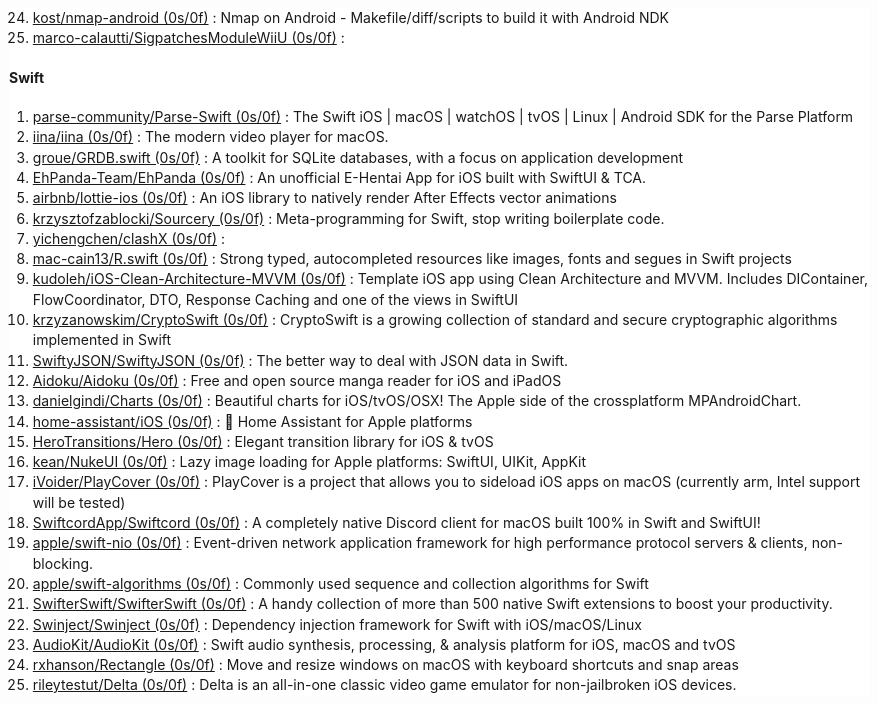 24. [kost/nmap-android (0s/0f)](https://github.com/kost/nmap-android) : Nmap on Android - Makefile/diff/scripts to build it with Android NDK
25. [marco-calautti/SigpatchesModuleWiiU (0s/0f)](https://github.com/marco-calautti/SigpatchesModuleWiiU) : 

#### Swift
1. [parse-community/Parse-Swift (0s/0f)](https://github.com/parse-community/Parse-Swift) : The Swift iOS | macOS | watchOS | tvOS | Linux | Android SDK for the Parse Platform
2. [iina/iina (0s/0f)](https://github.com/iina/iina) : The modern video player for macOS.
3. [groue/GRDB.swift (0s/0f)](https://github.com/groue/GRDB.swift) : A toolkit for SQLite databases, with a focus on application development
4. [EhPanda-Team/EhPanda (0s/0f)](https://github.com/EhPanda-Team/EhPanda) : An unofficial E-Hentai App for iOS built with SwiftUI & TCA.
5. [airbnb/lottie-ios (0s/0f)](https://github.com/airbnb/lottie-ios) : An iOS library to natively render After Effects vector animations
6. [krzysztofzablocki/Sourcery (0s/0f)](https://github.com/krzysztofzablocki/Sourcery) : Meta-programming for Swift, stop writing boilerplate code.
7. [yichengchen/clashX (0s/0f)](https://github.com/yichengchen/clashX) : 
8. [mac-cain13/R.swift (0s/0f)](https://github.com/mac-cain13/R.swift) : Strong typed, autocompleted resources like images, fonts and segues in Swift projects
9. [kudoleh/iOS-Clean-Architecture-MVVM (0s/0f)](https://github.com/kudoleh/iOS-Clean-Architecture-MVVM) : Template iOS app using Clean Architecture and MVVM. Includes DIContainer, FlowCoordinator, DTO, Response Caching and one of the views in SwiftUI
10. [krzyzanowskim/CryptoSwift (0s/0f)](https://github.com/krzyzanowskim/CryptoSwift) : CryptoSwift is a growing collection of standard and secure cryptographic algorithms implemented in Swift
11. [SwiftyJSON/SwiftyJSON (0s/0f)](https://github.com/SwiftyJSON/SwiftyJSON) : The better way to deal with JSON data in Swift.
12. [Aidoku/Aidoku (0s/0f)](https://github.com/Aidoku/Aidoku) : Free and open source manga reader for iOS and iPadOS
13. [danielgindi/Charts (0s/0f)](https://github.com/danielgindi/Charts) : Beautiful charts for iOS/tvOS/OSX! The Apple side of the crossplatform MPAndroidChart.
14. [home-assistant/iOS (0s/0f)](https://github.com/home-assistant/iOS) : 📱 Home Assistant for Apple platforms
15. [HeroTransitions/Hero (0s/0f)](https://github.com/HeroTransitions/Hero) : Elegant transition library for iOS & tvOS
16. [kean/NukeUI (0s/0f)](https://github.com/kean/NukeUI) : Lazy image loading for Apple platforms: SwiftUI, UIKit, AppKit
17. [iVoider/PlayCover (0s/0f)](https://github.com/iVoider/PlayCover) : PlayCover is a project that allows you to sideload iOS apps on macOS (currently arm, Intel support will be tested)
18. [SwiftcordApp/Swiftcord (0s/0f)](https://github.com/SwiftcordApp/Swiftcord) : A completely native Discord client for macOS built 100% in Swift and SwiftUI!
19. [apple/swift-nio (0s/0f)](https://github.com/apple/swift-nio) : Event-driven network application framework for high performance protocol servers & clients, non-blocking.
20. [apple/swift-algorithms (0s/0f)](https://github.com/apple/swift-algorithms) : Commonly used sequence and collection algorithms for Swift
21. [SwifterSwift/SwifterSwift (0s/0f)](https://github.com/SwifterSwift/SwifterSwift) : A handy collection of more than 500 native Swift extensions to boost your productivity.
22. [Swinject/Swinject (0s/0f)](https://github.com/Swinject/Swinject) : Dependency injection framework for Swift with iOS/macOS/Linux
23. [AudioKit/AudioKit (0s/0f)](https://github.com/AudioKit/AudioKit) : Swift audio synthesis, processing, & analysis platform for iOS, macOS and tvOS
24. [rxhanson/Rectangle (0s/0f)](https://github.com/rxhanson/Rectangle) : Move and resize windows on macOS with keyboard shortcuts and snap areas
25. [rileytestut/Delta (0s/0f)](https://github.com/rileytestut/Delta) : Delta is an all-in-one classic video game emulator for non-jailbroken iOS devices.

